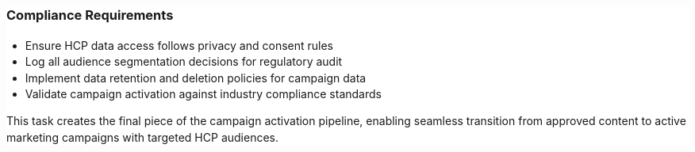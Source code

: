 ### Compliance Requirements
- Ensure HCP data access follows privacy and consent rules
- Log all audience segmentation decisions for regulatory audit
- Implement data retention and deletion policies for campaign data
- Validate campaign activation against industry compliance standards

This task creates the final piece of the campaign activation pipeline, enabling seamless transition from approved content to active marketing campaigns with targeted HCP audiences.